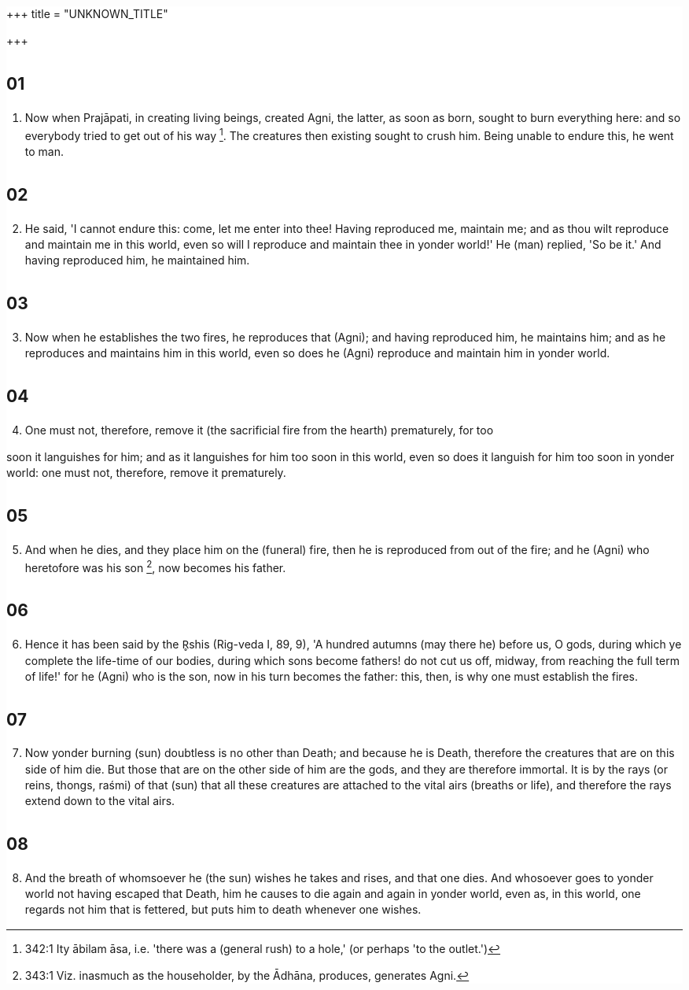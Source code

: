 +++
title = "UNKNOWN_TITLE"

+++


## 01
1. Now when Prajāpati, in creating living beings, created Agni, the latter, as soon as born, sought to burn everything here: and so everybody tried to get out of his way [^egg_770]. The creatures then existing sought to crush him. Being unable to endure this, he went to man.

[^egg_770]: 342:1 Ity ābilam āsa, i.e. 'there was a (general rush) to a hole,' (or perhaps 'to the outlet.')

## 02
2. He said, 'I cannot endure this: come, let me enter into thee! Having reproduced me, maintain me; and as thou wilt reproduce and maintain me in this world, even so will I reproduce and maintain thee in yonder world!' He (man) replied, 'So be it.' And having reproduced him, he maintained him.

## 03
3. Now when he establishes the two fires, he reproduces that (Agni); and having reproduced him, he maintains him; and as he reproduces and maintains him in this world, even so does he (Agni) reproduce and maintain him in yonder world.

## 04
4. One must not, therefore, remove it (the sacrificial fire from the hearth) prematurely, for too

soon it languishes for him; and as it languishes for him too soon in this world, even so does it languish for him too soon in yonder world: one must not, therefore, remove it prematurely.

## 05
5. And when he dies, and they place him on the (funeral) fire, then he is reproduced from out of the fire; and he (Agni) who heretofore was his son [^egg_771], now becomes his father.

[^egg_771]: 343:1 Viz. inasmuch as the householder, by the Ādhāna, produces, generates Agni.

## 06
6. Hence it has been said by the R̥shis (Rig-veda I, 89, 9), 'A hundred autumns (may there he) before us, O gods, during which ye complete the life-time of our bodies, during which sons become fathers! do not cut us off, midway, from reaching the full term of life!' for he (Agni) who is the son, now in his turn becomes the father: this, then, is why one must establish the fires.

## 07
7. Now yonder burning (sun) doubtless is no other than Death; and because he is Death, therefore the creatures that are on this side of him die. But those that are on the other side of him are the gods, and they are therefore immortal. It is by the rays (or reins, thongs, raśmi) of that (sun) that all these creatures are attached to the vital airs (breaths or life), and therefore the rays extend down to the vital airs.

## 08
8. And the breath of whomsoever he (the sun) wishes he takes and rises, and that one dies. And whosoever goes to yonder world not having escaped that Death, him he causes to die again and again in yonder world, even as, in this world, one regards not him that is fettered, but puts him to death whenever one wishes.


[^egg_772]: 344:1 According to Kāty. IV, 13, 12 [and Schol.], the householder [after taking out the fires and performing his regular twilight adoration (sandhyā), that is, muttering the Sāvitrī, Rig-veda III, 62, 10 (see Śat. Br. II, 3, 4, 39); when the sun has half disappeared or until it becomes visible; cf. Āśval. Gr̥hyas. XX, 3, 7] passes between the Gārhapatya and Dakshiṇa fires, or south of them,  [enters the Āhavanīya house by the east door], circumambulates the fire from right to left (apadakshiṇam), and sits down in his place (south of the Āhavanīya fire and altar). The same circumambulation is performed by the wife, who thereupon sits down in her place, south-west of the Gārhapatya.
[^egg_773]: 345:1 Or, 'the gods are not aware of (this) man' (na vai devā manushyaṁ viduḥ). The gods are supposed to be assembled around the altar; see I, 3, 3, 8.
[^egg_774]: 345:2 I do not understand this, there being no door on the north side of the Āhavanīya fire-house. According to the commentator this passage is directed against those who make the sacrificer betake himself to the Āhavanīya from (or along) the south; and he quotes the words 'dakshiṇena vā' from Kātyāyana, apparently IV, 13, 12, where it is said that the sacrificer, in going to the Āhavanīya, has to pass between the two western fires, 'or south of them.'
[^egg_775]: 345:3 'Naumaṇḍe' ? according to the commentator = bhittī (the two walls or sides). The Petersb. Dict. proposes 'the two rudders (or oars).'
[^egg_776]: 346:1 Viz. at the Agnicayana, or piling up of the brick-altars at the Soma-sacrifice. As to the putting on of the stick, see II, 3, i, 17. The Kāṇva text of the Vāj. S. (but not that of the Brāhm.) gives the formula 'Agnijyotishaṁ (Sūryajyotishaṁ, in the morning) tvā vāyumatīm,' &c. See Kāty. IV, 14, i3; 15, 9.
[^egg_777]: 346:2 After the completion of the fifth, and last, layer of the brick-altar, oblations of various materials are made thereon; especially the Śatarudriyahoma, consisting of 425 single oblations; Śat. Br. IX, 1, 1, 1 seq., 2, 1, 1 seq.
[^egg_778]: 346:3 The mahad (or, br̥had) uktha or great chant, which marks   the conclusion of the Agnicayana, consists of 3 × 80 tr̥cas (strophes of three verses each), or together 720 verses. On the frequent use of number 80 in the fire-ritual, see Weber, Ind. Stud. XIII, p. 167.